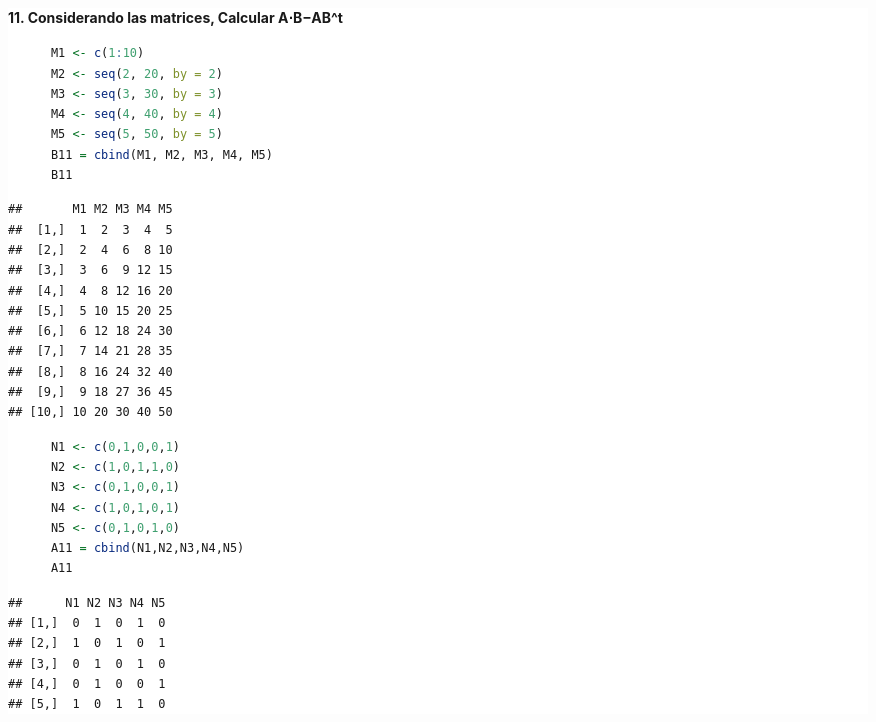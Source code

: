 **11. Considerando las matrices, Calcular A⋅B−AB^t**

``` r
      M1 <- c(1:10)
      M2 <- seq(2, 20, by = 2)
      M3 <- seq(3, 30, by = 3)
      M4 <- seq(4, 40, by = 4)
      M5 <- seq(5, 50, by = 5)
      B11 = cbind(M1, M2, M3, M4, M5)
      B11
```

    ##       M1 M2 M3 M4 M5
    ##  [1,]  1  2  3  4  5
    ##  [2,]  2  4  6  8 10
    ##  [3,]  3  6  9 12 15
    ##  [4,]  4  8 12 16 20
    ##  [5,]  5 10 15 20 25
    ##  [6,]  6 12 18 24 30
    ##  [7,]  7 14 21 28 35
    ##  [8,]  8 16 24 32 40
    ##  [9,]  9 18 27 36 45
    ## [10,] 10 20 30 40 50

``` r
      N1 <- c(0,1,0,0,1)
      N2 <- c(1,0,1,1,0)
      N3 <- c(0,1,0,0,1)
      N4 <- c(1,0,1,0,1)
      N5 <- c(0,1,0,1,0)
      A11 = cbind(N1,N2,N3,N4,N5)
      A11
```

    ##      N1 N2 N3 N4 N5
    ## [1,]  0  1  0  1  0
    ## [2,]  1  0  1  0  1
    ## [3,]  0  1  0  1  0
    ## [4,]  0  1  0  0  1
    ## [5,]  1  0  1  1  0
